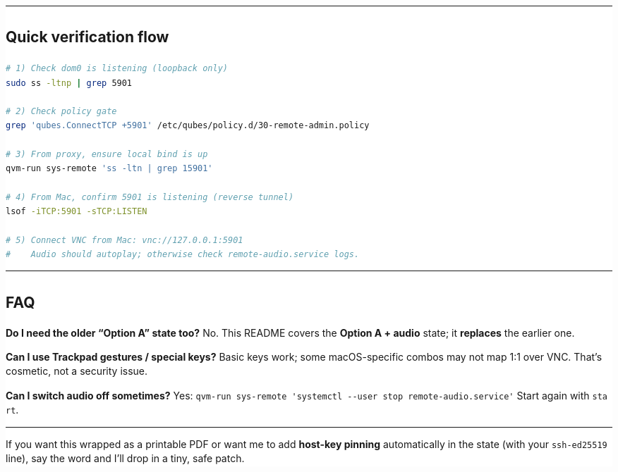 
---

## Quick verification flow

```bash
# 1) Check dom0 is listening (loopback only)
sudo ss -ltnp | grep 5901

# 2) Check policy gate
grep 'qubes.ConnectTCP +5901' /etc/qubes/policy.d/30-remote-admin.policy

# 3) From proxy, ensure local bind is up
qvm-run sys-remote 'ss -ltn | grep 15901'

# 4) From Mac, confirm 5901 is listening (reverse tunnel)
lsof -iTCP:5901 -sTCP:LISTEN

# 5) Connect VNC from Mac: vnc://127.0.0.1:5901
#    Audio should autoplay; otherwise check remote-audio.service logs.
```

---

## FAQ

**Do I need the older “Option A” state too?**
No. This README covers the **Option A + audio** state; it **replaces** the earlier one.

**Can I use Trackpad gestures / special keys?**
Basic keys work; some macOS-specific combos may not map 1:1 over VNC. That’s cosmetic, not a security issue.

**Can I switch audio off sometimes?**
Yes:
`qvm-run sys-remote 'systemctl --user stop remote-audio.service'`
Start again with `start`.

---

If you want this wrapped as a printable PDF or want me to add **host-key pinning** automatically in the state (with your `ssh-ed25519` line), say the word and I’ll drop in a tiny, safe patch.
